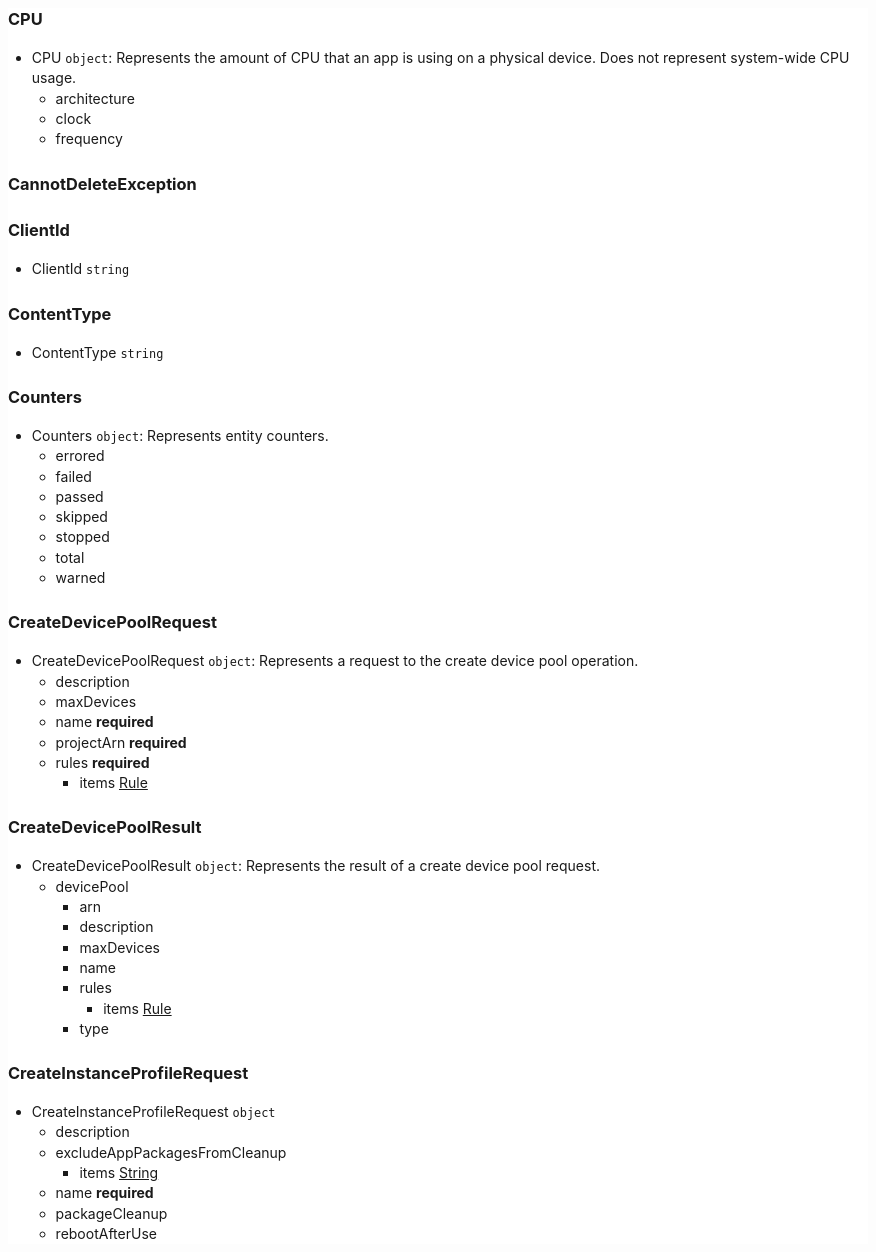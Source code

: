 ### CPU
* CPU `object`: Represents the amount of CPU that an app is using on a physical device. Does not represent system-wide CPU usage.
  * architecture
  * clock
  * frequency

### CannotDeleteException


### ClientId
* ClientId `string`

### ContentType
* ContentType `string`

### Counters
* Counters `object`: Represents entity counters.
  * errored
  * failed
  * passed
  * skipped
  * stopped
  * total
  * warned

### CreateDevicePoolRequest
* CreateDevicePoolRequest `object`: Represents a request to the create device pool operation.
  * description
  * maxDevices
  * name **required**
  * projectArn **required**
  * rules **required**
    * items [Rule](#rule)

### CreateDevicePoolResult
* CreateDevicePoolResult `object`: Represents the result of a create device pool request.
  * devicePool
    * arn
    * description
    * maxDevices
    * name
    * rules
      * items [Rule](#rule)
    * type

### CreateInstanceProfileRequest
* CreateInstanceProfileRequest `object`
  * description
  * excludeAppPackagesFromCleanup
    * items [String](#string)
  * name **required**
  * packageCleanup
  * rebootAfterUse
